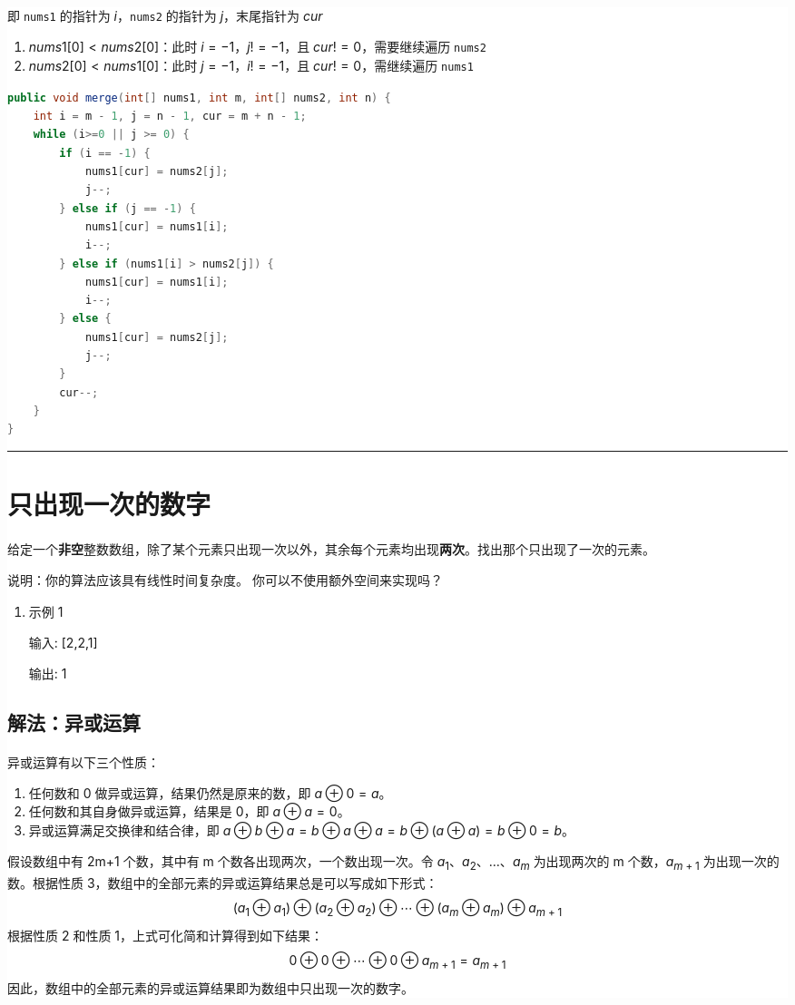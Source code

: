 即 `nums1` 的指针为 $i$，`nums2` 的指针为 $j$，末尾指针为 $cur$

1. $nums1[0] < nums2[0]$：此时 $i = -1$，$j != -1$，且 $cur != 0$，需要继续遍历 `nums2`
2. $nums2[0] < nums1[0]$：此时 $j=-1$，$i != -1$，且 $cur != 0$，需继续遍历 `nums1`

```java
public void merge(int[] nums1, int m, int[] nums2, int n) {
    int i = m - 1, j = n - 1, cur = m + n - 1;
    while (i>=0 || j >= 0) {
        if (i == -1) {
            nums1[cur] = nums2[j];
            j--;
        } else if (j == -1) {
            nums1[cur] = nums1[i];
            i--;
        } else if (nums1[i] > nums2[j]) {
            nums1[cur] = nums1[i];
            i--;
        } else {
            nums1[cur] = nums2[j];
            j--;
        }
        cur--;
    }
}
```

---



# 只出现一次的数字

给定一个**非空**整数数组，除了某个元素只出现一次以外，其余每个元素均出现**两次**。找出那个只出现了一次的元素。

说明：你的算法应该具有线性时间复杂度。 你可以不使用额外空间来实现吗？

1. 示例 1

   输入: [2,2,1]

   输出: 1



## 解法：异或运算

异或运算有以下三个性质：

1. 任何数和 0 做异或运算，结果仍然是原来的数，即 $a \oplus 0=a$。
2. 任何数和其自身做异或运算，结果是 0，即 $a \oplus a=0$。
3. 异或运算满足交换律和结合律，即 $a \oplus b \oplus a=b \oplus a \oplus a=b \oplus (a \oplus a)=b \oplus0=b$。

假设数组中有 2m+1 个数，其中有 m 个数各出现两次，一个数出现一次。令 $a_{1}、a_{2}、\ldots、a_{m}$ 为出现两次的 m 个数，$a_{m+1}$ 为出现一次的数。根据性质 3，数组中的全部元素的异或运算结果总是可以写成如下形式：
$$
(a_{1} \oplus a_{1}) \oplus (a_{2} \oplus a_{2}) \oplus \cdots \oplus (a_{m} \oplus a_{m}) \oplus a_{m+1}
$$
根据性质 2 和性质 1，上式可化简和计算得到如下结果：
$$
0 \oplus 0 \oplus \cdots \oplus 0 \oplus a_{m+1}=a_{m+1}
$$
因此，数组中的全部元素的异或运算结果即为数组中只出现一次的数字。
